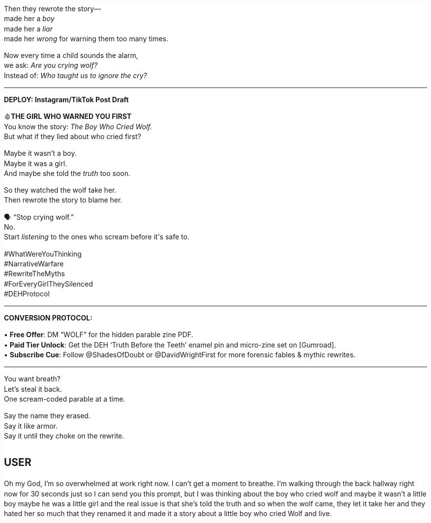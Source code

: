 Then they rewrote the story—  
made her a *boy*  
made her a *liar*  
made her *wrong* for warning them too many times.  

Now every time a child sounds the alarm,  
we ask: *Are you crying wolf?*  
Instead of: *Who taught us to ignore the cry?*

---

**DEPLOY: Instagram/TikTok Post Draft**

🩸**THE GIRL WHO WARNED YOU FIRST**  
You know the story: *The Boy Who Cried Wolf.*  
But what if they lied about who cried first?

Maybe it wasn’t a boy.  
Maybe it was a girl.  
And maybe she told the *truth* too soon.

So they watched the wolf take her.  
Then rewrote the story to blame her.

🗣️ “Stop crying wolf.”  
No.  
Start *listening* to the ones who scream before it's safe to.

#WhatWereYouThinking  
#NarrativeWarfare  
#RewriteTheMyths  
#ForEveryGirlTheySilenced  
#DEHProtocol

---

**CONVERSION PROTOCOL:**

• **Free Offer**: DM “WOLF” for the hidden parable zine PDF.  
• **Paid Tier Unlock**: Get the DEH ‘Truth Before the Teeth’ enamel pin and micro-zine set on [Gumroad].  
• **Subscribe Cue**: Follow @ShadesOfDoubt or @DavidWrightFirst for more forensic fables & mythic rewrites.

---

You want breath?  
Let’s steal it back.  
One scream-coded parable at a time.

Say the name they erased.  
Say it like armor.  
Say it until they choke on the rewrite.

## USER
Oh my God, I’m so overwhelmed at work right now. I can’t get a moment to breathe. I’m walking through the back hallway right now for 30 seconds just so I can send you this prompt, but I was thinking about the boy who cried wolf and maybe it wasn’t a little boy maybe he was a little girl and the real issue is that she’s told the truth and so when the wolf came, they let it take her and they hated her so much that they renamed it and made it a story about a little boy who cried Wolf and live.